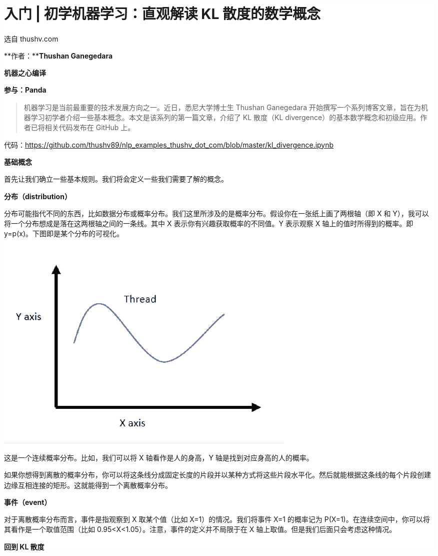 # 入门 | 初学机器学习：直观解读 KL 散度的数学概念

选自 thushv.com

**作者：****Thushan Ganegedara**

**机器之心编译**

**参与：Panda**

> 机器学习是当前最重要的技术发展方向之一。近日，悉尼大学博士生 Thushan Ganegedara 开始撰写一个系列博客文章，旨在为机器学习初学者介绍一些基本概念。本文是该系列的第一篇文章，介绍了 KL 散度（KL divergence）的基本数学概念和初级应用。作者已将相关代码发布在 GitHub 上。

代码：https://github.com/thushv89/nlp_examples_thushv_dot_com/blob/master/kl_divergence.ipynb

**基础概念**

首先让我们确立一些基本规则。我们将会定义一些我们需要了解的概念。

**分布（distribution）**

分布可能指代不同的东西，比如数据分布或概率分布。我们这里所涉及的是概率分布。假设你在一张纸上画了两根轴（即 X 和 Y），我可以将一个分布想成是落在这两根轴之间的一条线。其中 X 表示你有兴趣获取概率的不同值。Y 表示观察 X 轴上的值时所得到的概率。即 y=p(x)。下图即是某个分布的可视化。

![](img/7b7eb30bf6252a79d6d5b045a47ce9aa-fs8.png)

这是一个连续概率分布。比如，我们可以将 X 轴看作是人的身高，Y 轴是找到对应身高的人的概率。

如果你想得到离散的概率分布，你可以将这条线分成固定长度的片段并以某种方式将这些片段水平化。然后就能根据这条线的每个片段创建边缘互相连接的矩形。这就能得到一个离散概率分布。

**事件（event）**

对于离散概率分布而言，事件是指观察到 X 取某个值（比如 X=1）的情况。我们将事件 X=1 的概率记为 P(X=1)。在连续空间中，你可以将其看作是一个取值范围（比如 0.95<X<1.05）。注意，事件的定义并不局限于在 X 轴上取值。但是我们后面只会考虑这种情况。

**回到 KL 散度**
